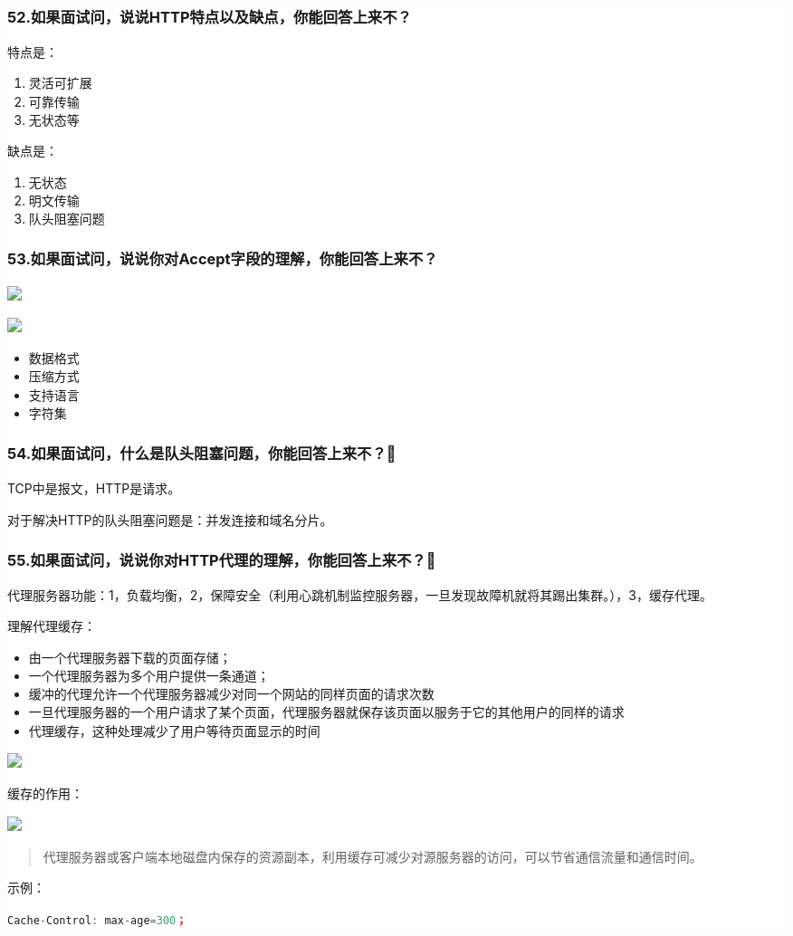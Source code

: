 ### 52.如果面试问，说说HTTP特点以及缺点，你能回答上来不？

特点是：

1. 灵活可扩展
2. 可靠传输
3. 无状态等

缺点是：

1. 无状态
2. 明文传输
3. 队头阻塞问题

### 53.如果面试问，说说你对Accept字段的理解，你能回答上来不？

![](https://user-gold-cdn.xitu.io/2020/7/2/1730da1b00192b77?w=3408&h=1224&f=png&s=486008)

![](https://user-gold-cdn.xitu.io/2020/7/2/1730da3125c65de9?w=1280&h=646&f=png&s=237810)

- 数据格式
- 压缩方式
- 支持语言
- 字符集

### 54.如果面试问，什么是队头阻塞问题，你能回答上来不？🤭

TCP中是报文，HTTP是请求。

对于解决HTTP的队头阻塞问题是：并发连接和域名分片。

### 55.如果面试问，说说你对HTTP代理的理解，你能回答上来不？🧐

代理服务器功能：1，负载均衡，2，保障安全（利用心跳机制监控服务器，一旦发现故障机就将其踢出集群。），3，缓存代理。

理解代理缓存：

- 由一个代理服务器下载的页面存储；
- 一个代理服务器为多个用户提供一条通道；
- 缓冲的代理允许一个代理服务器减少对同一个网站的同样页面的请求次数
- 一旦代理服务器的一个用户请求了某个页面，代理服务器就保存该页面以服务于它的其他用户的同样的请求
- 代理缓存，这种处理减少了用户等待页面显示的时间

![](https://user-gold-cdn.xitu.io/2020/7/2/1730e1d851e2612e?w=912&h=228&f=png&s=26365)

缓存的作用：

![](https://user-gold-cdn.xitu.io/2020/7/2/1730e3846c985a5b?w=557&h=276&f=png&s=22800)

> 代理服务器或客户端本地磁盘内保存的资源副本，利用缓存可减少对源服务器的访问，可以节省通信流量和通信时间。

示例：

```js
Cache-Control: max-age=300；
```
